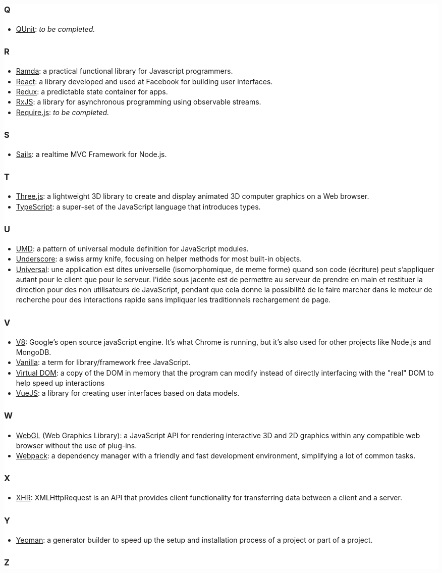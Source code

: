 ### Q

* [QUnit](/glossary/QUNIT.md): *to be completed.*

### R

* [Ramda](/glossary/RAMDA.md): a practical functional library for Javascript programmers.
* [React](/glossary/REACT.md): a library developed and used at Facebook for building user interfaces.
* [Redux](/glossary/REDUX.md): a predictable state container for apps.
* [RxJS](/glossary/RXJS.md): a library for asynchronous programming using observable streams.
* [Require.js](/glossary/REQUIREJS.md): *to be completed.*

### S

* [Sails](/glossary/SAILS.md): a realtime MVC Framework for Node.js.

### T

* [Three.js](/glossary/THREEJS.md): a lightweight 3D library to create and display animated 3D computer graphics on a Web browser.
* [TypeScript](/glossary/TYPESCRIPT.md): a super-set of the JavaScript language that introduces types.

### U

* [UMD](/glossary/UMD.md): a pattern of universal module definition for JavaScript modules.
* [Underscore](/glossary/UNDERSCORE.md): a swiss army knife, focusing on helper methods for most built-in objects.
* [Universal](/glossary/UNIVERSAL.md): une application est dites universelle (isomorphomique, de meme forme) quand son code (écriture) peut s’appliquer autant pour le client que pour le serveur. l'idée sous jacente est de permettre au serveur de prendre en main et restituer la direction pour des non utilisateurs de JavaScript, pendant que cela donne la possibilité de le faire marcher dans le moteur de recherche pour des interactions rapide sans impliquer les traditionnels rechargement de page.
### V

* [V8](/glossary/V8.md): Google’s open source javaScript engine. It’s what Chrome is running, but it’s also used for other projects like Node.js and MongoDB.
* [Vanilla](/glossary/VANILLA.md): a term for library/framework free JavaScript.
* [Virtual DOM](/glossary/VIRTUAL_DOM.md): a copy of the DOM in memory that the program can modify instead of directly interfacing with the "real" DOM to help speed up interactions
* [VueJS](/glossary/VUEJS.md): a library for creating user interfaces based on data models.

### W

* [WebGL](/glossary/WEBGL.md) (Web Graphics Library): a JavaScript API for rendering interactive 3D and 2D graphics within any compatible web browser without the use of plug-ins.
* [Webpack](/glossary/WEBPACK.md): a dependency manager with a friendly and fast development environment, simplifying a lot of common tasks.

### X

* [XHR](/glossary/XHR.md): XMLHttpRequest is an API that provides client functionality for transferring data between a client and a server.

### Y

* [Yeoman](/glossary/YEOMAN.md): a generator builder to speed up the setup and installation process of a project or part of a project.

### Z
